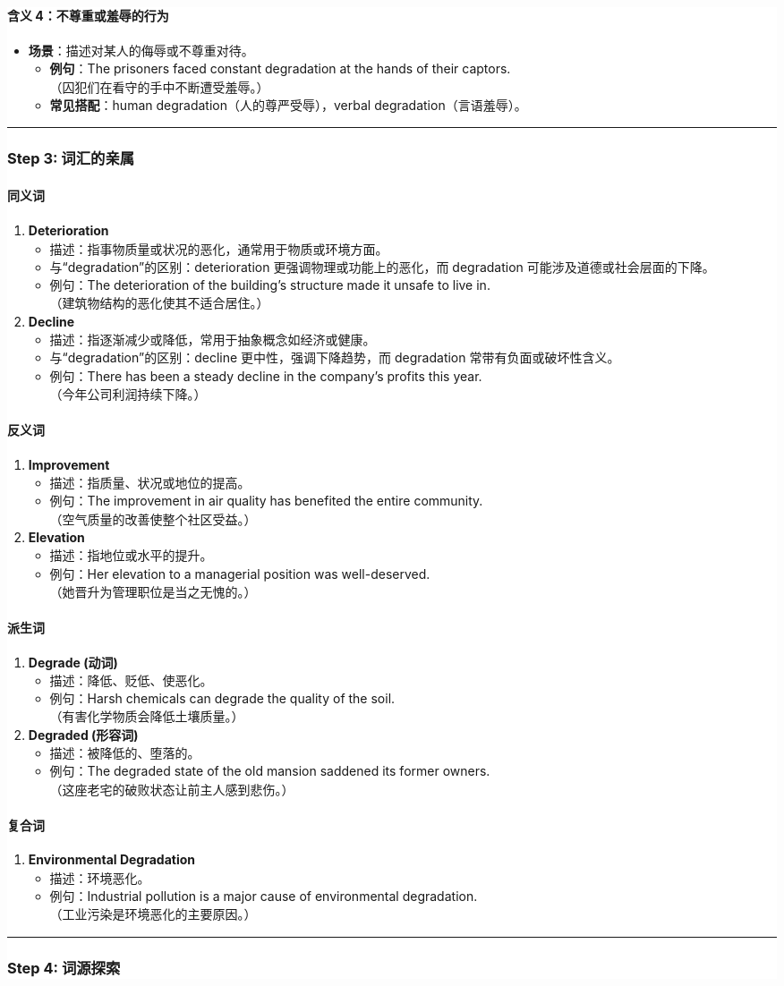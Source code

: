 #### 含义 4：不尊重或羞辱的行为
- **场景**：描述对某人的侮辱或不尊重对待。  
  - **例句**：The prisoners faced constant degradation at the hands of their captors.  
    （囚犯们在看守的手中不断遭受羞辱。）  
  - **常见搭配**：human degradation（人的尊严受辱），verbal degradation（言语羞辱）。

---

### Step 3: 词汇的亲属

#### 同义词
1. **Deterioration**  
   - 描述：指事物质量或状况的恶化，通常用于物质或环境方面。  
   - 与“degradation”的区别：deterioration 更强调物理或功能上的恶化，而 degradation 可能涉及道德或社会层面的下降。  
   - 例句：The deterioration of the building’s structure made it unsafe to live in.  
     （建筑物结构的恶化使其不适合居住。）
2. **Decline**  
   - 描述：指逐渐减少或降低，常用于抽象概念如经济或健康。  
   - 与“degradation”的区别：decline 更中性，强调下降趋势，而 degradation 常带有负面或破坏性含义。  
   - 例句：There has been a steady decline in the company’s profits this year.  
     （今年公司利润持续下降。）

#### 反义词
1. **Improvement**  
   - 描述：指质量、状况或地位的提高。  
   - 例句：The improvement in air quality has benefited the entire community.  
     （空气质量的改善使整个社区受益。）
2. **Elevation**  
   - 描述：指地位或水平的提升。  
   - 例句：Her elevation to a managerial position was well-deserved.  
     （她晋升为管理职位是当之无愧的。）

#### 派生词
1. **Degrade (动词)**  
   - 描述：降低、贬低、使恶化。  
   - 例句：Harsh chemicals can degrade the quality of the soil.  
     （有害化学物质会降低土壤质量。）
2. **Degraded (形容词)**  
   - 描述：被降低的、堕落的。  
   - 例句：The degraded state of the old mansion saddened its former owners.  
     （这座老宅的破败状态让前主人感到悲伤。）

#### 复合词
1. **Environmental Degradation**  
   - 描述：环境恶化。  
   - 例句：Industrial pollution is a major cause of environmental degradation.  
     （工业污染是环境恶化的主要原因。）

---

### Step 4: 词源探索
